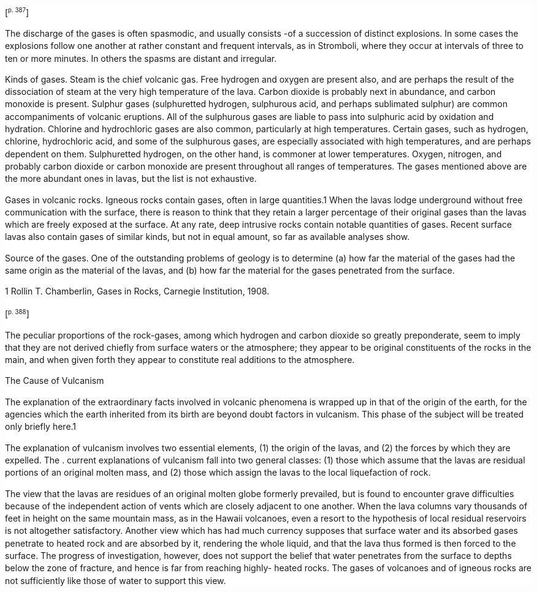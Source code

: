 
<span id="p387">[<sup><small>p. 387</small></sup>]</span>

The discharge of the gases is often spasmodic, and usually consists -of a succession of distinct explosions. In some cases the explosions follow one another at rather constant and frequent intervals, as in Stromboli, where they occur at intervals of three to ten or more minutes. In others the spasms are distant and irregular.

Kinds of gases. Steam is the chief volcanic gas. Free hydrogen and oxygen are present also, and are perhaps the result of the dissociation of steam at the very high temperature of the lava. Carbon dioxide is probably next in abundance, and carbon monoxide is present. Sulphur gases (sulphuretted hydrogen, sulphurous acid, and perhaps sublimated sulphur) are common accompaniments of volcanic eruptions. All of the sulphurous gases are liable to pass into sulphuric acid by oxidation and hydration. Chlorine and hydrochloric gases are also common, particularly at high temperatures. Certain gases, such as hydrogen, chlorine, hydrochloric acid, and some of the sulphurous gases, are especially associated with high temperatures, and are perhaps dependent on them. Sulphuretted hydrogen, on the other hand, is commoner at lower temperatures. Oxygen, nitrogen, and probably carbon dioxide or carbon monoxide are present throughout all ranges of temperatures. The gases mentioned above are the more abundant ones in lavas, but the list is not exhaustive.

Gases in volcanic rocks. Igneous rocks contain gases, often in large quantities.1 When the lavas lodge underground without free communication with the surface, there is reason to think that they retain a larger percentage of their original gases than the lavas which are freely exposed at the surface. At any rate, deep intrusive rocks contain notable quantities of gases. Recent surface lavas also contain gases of similar kinds, but not in equal amount, so far as available analyses show.

Source of the gases. One of the outstanding problems of geology is to determine (a) how far the material of the gases had the same origin as the material of the lavas, and (b) how far the material for the gases penetrated from the surface.

1 Rollin T. Chamberlin, Gases in Rocks, Carnegie Institution, 1908.


<span id="p388">[<sup><small>p. 388</small></sup>]</span>

The peculiar proportions of the rock-gases, among which hydrogen and carbon dioxide so greatly preponderate, seem to imply that they are not derived chiefly from surface waters or the atmosphere; they appear to be original constituents of the rocks in the main, and when given forth they appear to constitute real additions to the atmosphere.

The Cause of Vulcanism

The explanation of the extraordinary facts involved in volcanic phenomena is wrapped up in that of the origin of the earth, for the agencies which the earth inherited from its birth are beyond doubt factors in vulcanism. This phase of the subject will be treated only briefly here.1

The explanation of vulcanism involves two essential elements, (1) the origin of the lavas, and (2) the forces by which they are expelled. The . current explanations of vulcanism fall into two general classes: (1) those which assume that the lavas are residual portions of an original molten mass, and (2) those which assign the lavas to the local liquefaction of rock.

The view that the lavas are residues of an original molten globe formerly prevailed, but is found to encounter grave difficulties because of the independent action of vents which are closely adjacent to one another. When the lava columns vary thousands of feet in height on the same mountain mass, as in the Hawaii volcanoes, even a resort to the hypothesis of local residual reservoirs is not altogether satisfactory. Another view which has had much currency supposes that surface water and its absorbed gases penetrate to heated rock and are absorbed by it, rendering the whole liquid, and that the lava thus formed is then forced to the surface. The progress of investigation, however, does not support the belief that water penetrates from the surface to depths below the zone of fracture, and hence is far from reaching highly- heated rocks. The gases of volcanoes and of igneous rocks are not sufficiently like those of water to support this view.
